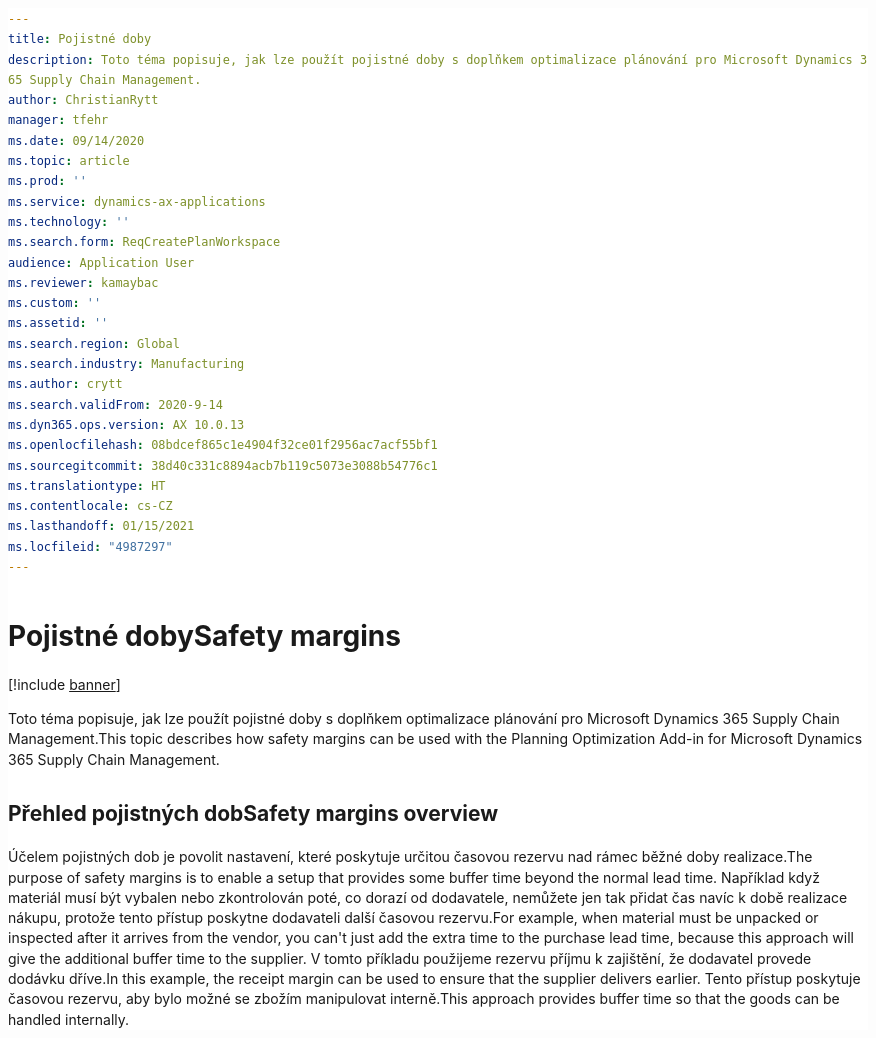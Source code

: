 ```yaml
---
title: Pojistné doby
description: Toto téma popisuje, jak lze použít pojistné doby s doplňkem optimalizace plánování pro Microsoft Dynamics 365 Supply Chain Management.
author: ChristianRytt
manager: tfehr
ms.date: 09/14/2020
ms.topic: article
ms.prod: ''
ms.service: dynamics-ax-applications
ms.technology: ''
ms.search.form: ReqCreatePlanWorkspace
audience: Application User
ms.reviewer: kamaybac
ms.custom: ''
ms.assetid: ''
ms.search.region: Global
ms.search.industry: Manufacturing
ms.author: crytt
ms.search.validFrom: 2020-9-14
ms.dyn365.ops.version: AX 10.0.13
ms.openlocfilehash: 08bdcef865c1e4904f32ce01f2956ac7acf55bf1
ms.sourcegitcommit: 38d40c331c8894acb7b119c5073e3088b54776c1
ms.translationtype: HT
ms.contentlocale: cs-CZ
ms.lasthandoff: 01/15/2021
ms.locfileid: "4987297"
---
```

# <a name="safety-margins"></a><span data-ttu-id="5cc3b-103">Pojistné doby</span><span class="sxs-lookup"><span data-stu-id="5cc3b-103">Safety margins</span></span>

[!include [banner](../../includes/banner.md)]

<span data-ttu-id="5cc3b-104">Toto téma popisuje, jak lze použít pojistné doby s doplňkem optimalizace plánování pro Microsoft Dynamics 365 Supply Chain Management.</span><span class="sxs-lookup"><span data-stu-id="5cc3b-104">This topic describes how safety margins can be used with the Planning Optimization Add-in for Microsoft Dynamics 365 Supply Chain Management.</span></span>

## <a name="safety-margins-overview"></a><span data-ttu-id="5cc3b-105">Přehled pojistných dob</span><span class="sxs-lookup"><span data-stu-id="5cc3b-105">Safety margins overview</span></span>

<span data-ttu-id="5cc3b-106">Účelem pojistných dob je povolit nastavení, které poskytuje určitou časovou rezervu nad rámec běžné doby realizace.</span><span class="sxs-lookup"><span data-stu-id="5cc3b-106">The purpose of safety margins is to enable a setup that provides some buffer time beyond the normal lead time.</span></span> <span data-ttu-id="5cc3b-107">Například když materiál musí být vybalen nebo zkontrolován poté, co dorazí od dodavatele, nemůžete jen tak přidat čas navíc k době realizace nákupu, protože tento přístup poskytne dodavateli další časovou rezervu.</span><span class="sxs-lookup"><span data-stu-id="5cc3b-107">For example, when material must be unpacked or inspected after it arrives from the vendor, you can't just add the extra time to the purchase lead time, because this approach will give the additional buffer time to the supplier.</span></span> <span data-ttu-id="5cc3b-108">V tomto příkladu použijeme rezervu příjmu k zajištění, že dodavatel provede dodávku dříve.</span><span class="sxs-lookup"><span data-stu-id="5cc3b-108">In this example, the receipt margin can be used to ensure that the supplier delivers earlier.</span></span> <span data-ttu-id="5cc3b-109">Tento přístup poskytuje časovou rezervu, aby bylo možné se zbožím manipulovat interně.</span><span class="sxs-lookup"><span data-stu-id="5cc3b-109">This approach provides buffer time so that the goods can be handled internally.</span></span>

